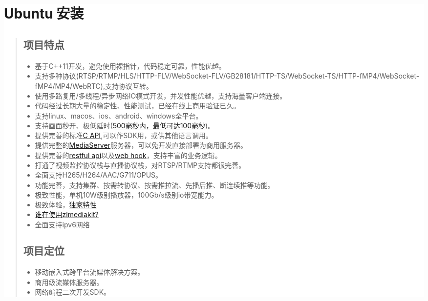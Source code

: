 # Ubuntu 安装

> ## 项目特点
>
> - 基于C++11开发，避免使用裸指针，代码稳定可靠，性能优越。
> - 支持多种协议(RTSP/RTMP/HLS/HTTP-FLV/WebSocket-FLV/GB28181/HTTP-TS/WebSocket-TS/HTTP-fMP4/WebSocket-fMP4/MP4/WebRTC),支持协议互转。
> - 使用多路复用/多线程/异步网络IO模式开发，并发性能优越，支持海量客户端连接。
> - 代码经过长期大量的稳定性、性能测试，已经在线上商用验证已久。
> - 支持linux、macos、ios、android、windows全平台。
> - 支持画面秒开、极低延时([500毫秒内，最低可达100毫秒](https://github.com/ZLMediaKit/ZLMediaKit/wiki/延时测试))。
> - 提供完善的标准[C API](https://github.com/ZLMediaKit/ZLMediaKit/tree/master/api/include),可以作SDK用，或供其他语言调用。
> - 提供完整的[MediaServer](https://github.com/ZLMediaKit/ZLMediaKit/tree/master/server)服务器，可以免开发直接部署为商用服务器。
> - 提供完善的[restful api](https://github.com/ZLMediaKit/ZLMediaKit/wiki/MediaServer支持的HTTP-API)以及[web hook](https://github.com/ZLMediaKit/ZLMediaKit/wiki/MediaServer支持的HTTP-HOOK-API)，支持丰富的业务逻辑。
> - 打通了视频监控协议栈与直播协议栈，对RTSP/RTMP支持都很完善。
> - 全面支持H265/H264/AAC/G711/OPUS。
> - 功能完善，支持集群、按需转协议、按需推拉流、先播后推、断连续推等功能。
> - 极致性能，单机10W级别播放器，100Gb/s级别io带宽能力。
> - 极致体验，[独家特性](https://github.com/ZLMediaKit/ZLMediaKit/wiki/ZLMediakit独家特性介绍)
> - [谁在使用zlmediakit?](https://github.com/ZLMediaKit/ZLMediaKit/issues/511)
> - 全面支持ipv6网络
>
> ## 项目定位
>
> - 移动嵌入式跨平台流媒体解决方案。
> - 商用级流媒体服务器。
> - 网络编程二次开发SDK。
>